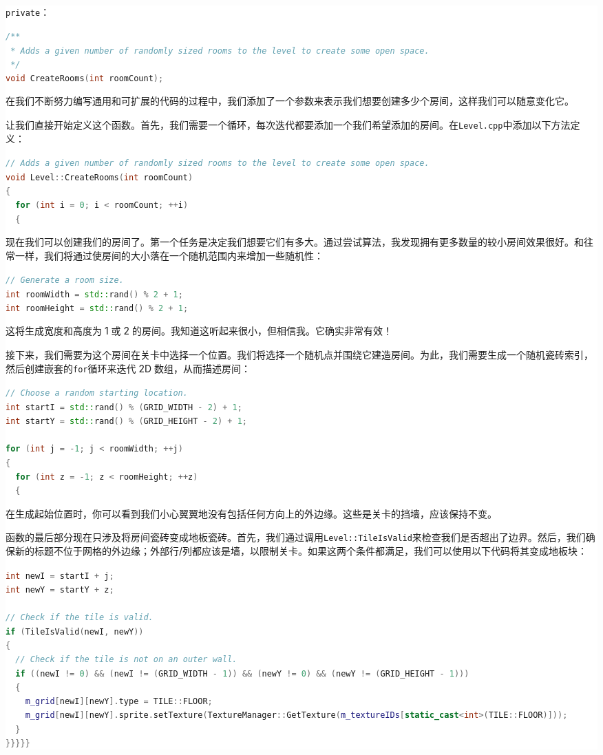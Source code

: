 `private`：

```cpp
/**
 * Adds a given number of randomly sized rooms to the level to create some open space.
 */
void CreateRooms(int roomCount);
```

在我们不断努力编写通用和可扩展的代码的过程中，我们添加了一个参数来表示我们想要创建多少个房间，这样我们可以随意变化它。

让我们直接开始定义这个函数。首先，我们需要一个循环，每次迭代都要添加一个我们希望添加的房间。在`Level.cpp`中添加以下方法定义：

```cpp
// Adds a given number of randomly sized rooms to the level to create some open space.
void Level::CreateRooms(int roomCount)
{
  for (int i = 0; i < roomCount; ++i)
  {
```

现在我们可以创建我们的房间了。第一个任务是决定我们想要它们有多大。通过尝试算法，我发现拥有更多数量的较小房间效果很好。和往常一样，我们将通过使房间的大小落在一个随机范围内来增加一些随机性：

```cpp
// Generate a room size.
int roomWidth = std::rand() % 2 + 1;
int roomHeight = std::rand() % 2 + 1;
```

这将生成宽度和高度为 1 或 2 的房间。我知道这听起来很小，但相信我。它确实非常有效！

接下来，我们需要为这个房间在关卡中选择一个位置。我们将选择一个随机点并围绕它建造房间。为此，我们需要生成一个随机瓷砖索引，然后创建嵌套的`for`循环来迭代 2D 数组，从而描述房间：

```cpp
// Choose a random starting location.
int startI = std::rand() % (GRID_WIDTH - 2) + 1;
int startY = std::rand() % (GRID_HEIGHT - 2) + 1;

for (int j = -1; j < roomWidth; ++j)
{
  for (int z = -1; z < roomHeight; ++z)
  {
```

在生成起始位置时，你可以看到我们小心翼翼地没有包括任何方向上的外边缘。这些是关卡的挡墙，应该保持不变。

函数的最后部分现在只涉及将房间瓷砖变成地板瓷砖。首先，我们通过调用`Level::TileIsValid`来检查我们是否超出了边界。然后，我们确保新的标题不位于网格的外边缘；外部行/列都应该是墙，以限制关卡。如果这两个条件都满足，我们可以使用以下代码将其变成地板块：

```cpp
int newI = startI + j;
int newY = startY + z;

// Check if the tile is valid.
if (TileIsValid(newI, newY))
{
  // Check if the tile is not on an outer wall.
  if ((newI != 0) && (newI != (GRID_WIDTH - 1)) && (newY != 0) && (newY != (GRID_HEIGHT - 1)))
  {
    m_grid[newI][newY].type = TILE::FLOOR;
    m_grid[newI][newY].sprite.setTexture(TextureManager::GetTexture(m_textureIDs[static_cast<int>(TILE::FLOOR)]));
  }
}}}}}
```
